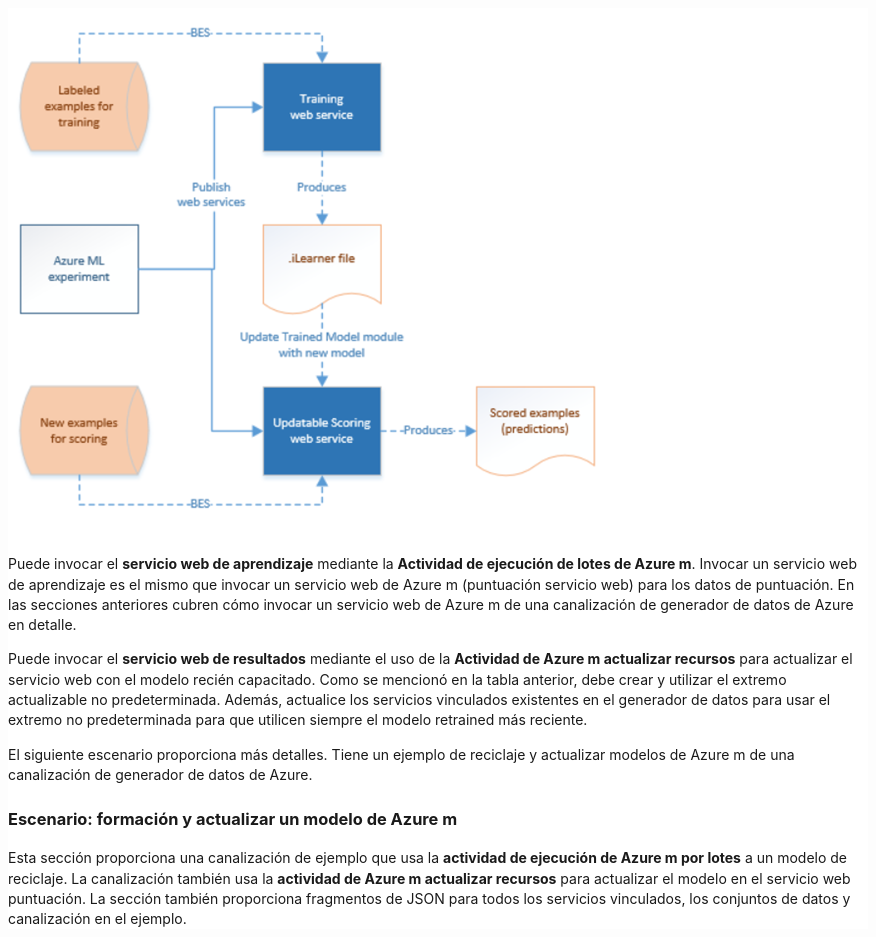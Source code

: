 ![Servicios Web](./media/data-factory-azure-ml-batch-execution-activity/web-services.png)


Puede invocar el **servicio web de aprendizaje** mediante la **Actividad de ejecución de lotes de Azure m**. Invocar un servicio web de aprendizaje es el mismo que invocar un servicio web de Azure m (puntuación servicio web) para los datos de puntuación. En las secciones anteriores cubren cómo invocar un servicio web de Azure m de una canalización de generador de datos de Azure en detalle. 
  
Puede invocar el **servicio web de resultados** mediante el uso de la **Actividad de Azure m actualizar recursos** para actualizar el servicio web con el modelo recién capacitado. Como se mencionó en la tabla anterior, debe crear y utilizar el extremo actualizable no predeterminada. Además, actualice los servicios vinculados existentes en el generador de datos para usar el extremo no predeterminada para que utilicen siempre el modelo retrained más reciente. 

El siguiente escenario proporciona más detalles. Tiene un ejemplo de reciclaje y actualizar modelos de Azure m de una canalización de generador de datos de Azure. 
 
### <a name="scenario-retraining-and-updating-an-azure-ml-model"></a>Escenario: formación y actualizar un modelo de Azure m
Esta sección proporciona una canalización de ejemplo que usa la **actividad de ejecución de Azure m por lotes** a un modelo de reciclaje. La canalización también usa la **actividad de Azure m actualizar recursos** para actualizar el modelo en el servicio web puntuación. La sección también proporciona fragmentos de JSON para todos los servicios vinculados, los conjuntos de datos y canalización en el ejemplo. 
